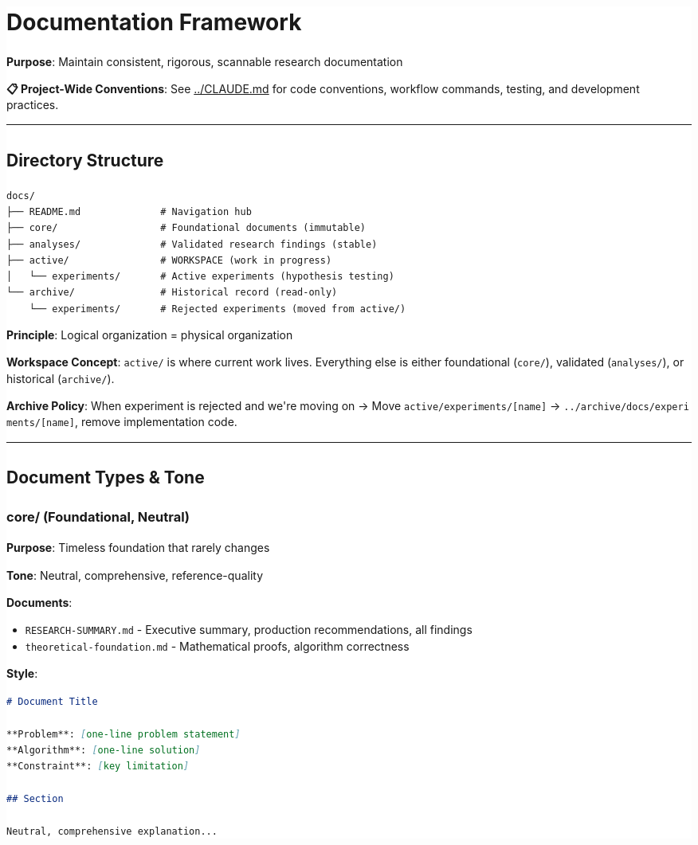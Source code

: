 # Documentation Framework

**Purpose**: Maintain consistent, rigorous, scannable research documentation

**📋 Project-Wide Conventions**: See [../CLAUDE.md](../CLAUDE.md) for code conventions, workflow commands, testing, and development practices.

---

## Directory Structure

```
docs/
├── README.md              # Navigation hub
├── core/                  # Foundational documents (immutable)
├── analyses/              # Validated research findings (stable)
├── active/                # WORKSPACE (work in progress)
│   └── experiments/       # Active experiments (hypothesis testing)
└── archive/               # Historical record (read-only)
    └── experiments/       # Rejected experiments (moved from active/)
```

**Principle**: Logical organization = physical organization

**Workspace Concept**: `active/` is where current work lives. Everything else is either foundational (`core/`), validated (`analyses/`), or historical (`archive/`).

**Archive Policy**: When experiment is rejected and we're moving on → Move `active/experiments/[name]` → `../archive/docs/experiments/[name]`, remove implementation code.

---

## Document Types & Tone

### core/ (Foundational, Neutral)

**Purpose**: Timeless foundation that rarely changes

**Tone**: Neutral, comprehensive, reference-quality

**Documents**:

- `RESEARCH-SUMMARY.md` - Executive summary, production recommendations, all findings
- `theoretical-foundation.md` - Mathematical proofs, algorithm correctness

**Style**:

```markdown
# Document Title

**Problem**: [one-line problem statement]
**Algorithm**: [one-line solution]
**Constraint**: [key limitation]

## Section

Neutral, comprehensive explanation...
```
